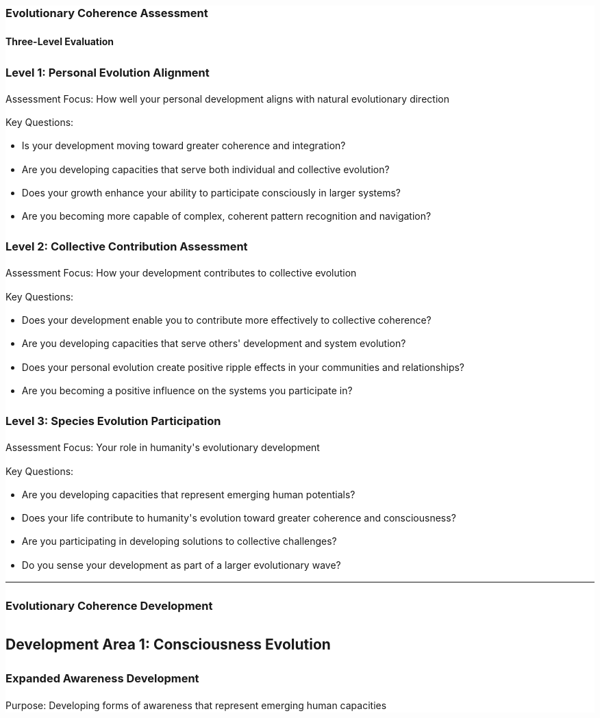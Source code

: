 ### Evolutionary Coherence Assessment

#### Three-Level Evaluation

### Level 1: Personal Evolution Alignment

Assessment Focus: How well your personal development aligns with natural evolutionary direction

Key Questions:

- Is your development moving toward greater coherence and integration?
    
- Are you developing capacities that serve both individual and collective evolution?
    
- Does your growth enhance your ability to participate consciously in larger systems?
    
- Are you becoming more capable of complex, coherent pattern recognition and navigation?
    

### Level 2: Collective Contribution Assessment

Assessment Focus: How your development contributes to collective evolution

Key Questions:

- Does your development enable you to contribute more effectively to collective coherence?
    
- Are you developing capacities that serve others' development and system evolution?
    
- Does your personal evolution create positive ripple effects in your communities and relationships?
    
- Are you becoming a positive influence on the systems you participate in?
    

### Level 3: Species Evolution Participation

Assessment Focus: Your role in humanity's evolutionary development

Key Questions:

- Are you developing capacities that represent emerging human potentials?
    
- Does your life contribute to humanity's evolution toward greater coherence and consciousness?
    
- Are you participating in developing solutions to collective challenges?
    
- Do you sense your development as part of a larger evolutionary wave?
    

---

### Evolutionary Coherence Development

## Development Area 1: Consciousness Evolution

### Expanded Awareness Development

Purpose: Developing forms of awareness that represent emerging human capacities
